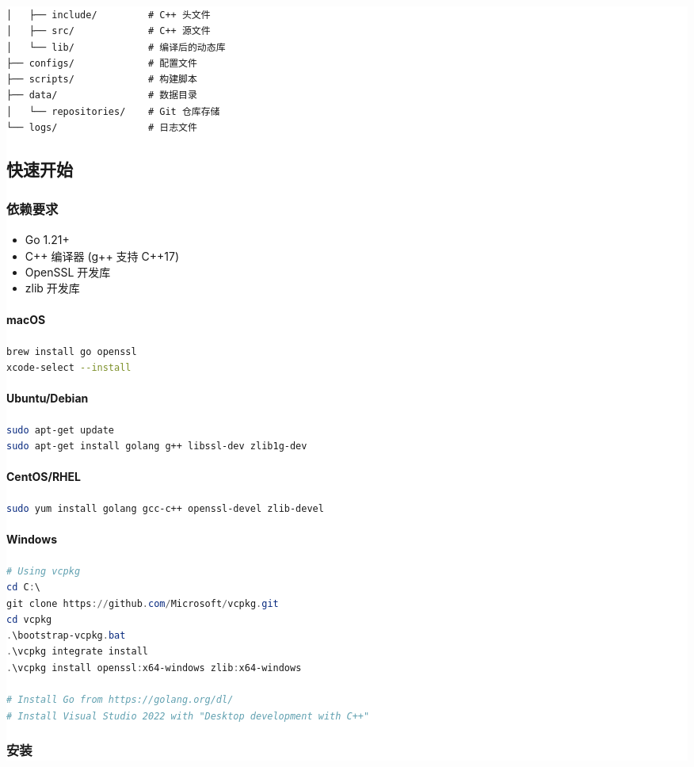 ```
│   ├── include/         # C++ 头文件
│   ├── src/             # C++ 源文件
│   └── lib/             # 编译后的动态库
├── configs/             # 配置文件
├── scripts/             # 构建脚本
├── data/                # 数据目录
│   └── repositories/    # Git 仓库存储
└── logs/                # 日志文件
```

## 快速开始

### 依赖要求

- Go 1.21+
- C++ 编译器 (g++ 支持 C++17)
- OpenSSL 开发库
- zlib 开发库

#### macOS
```bash
brew install go openssl
xcode-select --install
```

#### Ubuntu/Debian
```bash
sudo apt-get update
sudo apt-get install golang g++ libssl-dev zlib1g-dev
```

#### CentOS/RHEL
```bash
sudo yum install golang gcc-c++ openssl-devel zlib-devel
```

#### Windows
```powershell
# Using vcpkg
cd C:\
git clone https://github.com/Microsoft/vcpkg.git
cd vcpkg
.\bootstrap-vcpkg.bat
.\vcpkg integrate install
.\vcpkg install openssl:x64-windows zlib:x64-windows

# Install Go from https://golang.org/dl/
# Install Visual Studio 2022 with "Desktop development with C++"
```

### 安装

